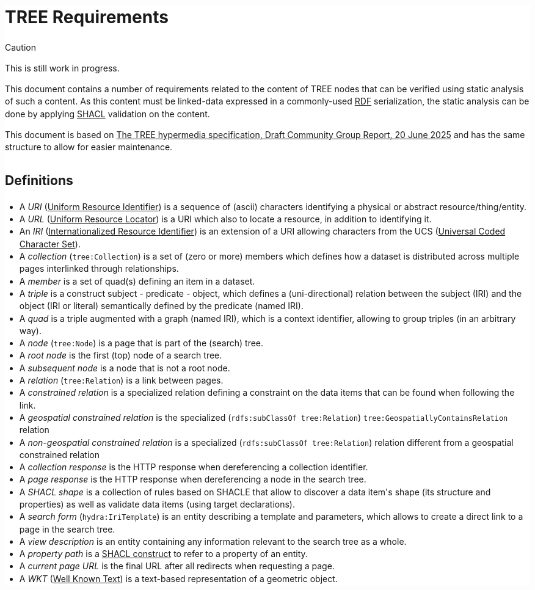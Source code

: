 # TREE Requirements
> [!CAUTION]
> This is still work in progress.

This document contains a number of requirements related to the content of TREE nodes that can be verified using static analysis of such a content. As this content must be linked-data expressed in a commonly-used [RDF](https://www.w3.org/TR/rdf12-concepts/) serialization, the static analysis can be done by applying [SHACL](https://w3c.github.io/data-shapes/shacl/) validation on the content.

This document is based on [The TREE hypermedia specification, Draft Community Group Report, 20 June 2025](./The%20TREE%20hypermedia%20specification,%20Draft%20Community%20Group%20Report,%2020%20June%202025.pdf) and has the same structure to allow for easier maintenance.

## Definitions
* A *URI* ([Uniform Resource Identifier](https://en.wikipedia.org/wiki/Uniform_Resource_Identifier)) is a sequence of (ascii) characters identifying a physical or abstract resource/thing/entity.
* A *URL* ([Uniform Resource Locator](https://en.wikipedia.org/wiki/URL)) is a URI which also to locate a resource, in addition to identifying it.
* An *IRI* ([Internationalized Resource Identifier](https://en.wikipedia.org/wiki/Internationalized_Resource_Identifier)) is an extension of a URI allowing characters from the UCS ([Universal Coded Character Set](https://en.wikipedia.org/wiki/Universal_Coded_Character_Set)).
* A *collection* (`tree:Collection`) is a set of (zero or more) members which defines how a dataset is distributed across multiple pages interlinked through relationships.
* A *member* is a set of quad(s) defining an item in a dataset.
* A *triple* is a construct subject - predicate - object, which defines a (uni-directional) relation between  the subject (IRI) and the object (IRI or literal) semantically defined by the predicate (named IRI).
* A *quad* is a triple augmented with a graph (named IRI), which is a context identifier, allowing to group triples (in an arbitrary way).
* A *node* (`tree:Node`) is a page that is part of the (search) tree.
* A *root node* is the first (top) node of a search tree.
* A *subsequent node* is a node that is not a root node.
* A *relation* (`tree:Relation`) is a link between pages.
* A *constrained relation* is a specialized relation defining a constraint on the data items that can be found when following the link.
* A *geospatial constrained relation* is the specialized (`rdfs:subClassOf tree:Relation`) `tree:GeospatiallyContainsRelation` relation
* A *non-geospatial constrained relation* is a specialized (`rdfs:subClassOf tree:Relation`) relation different from a geospatial constrained relation
* A *collection response* is the HTTP response when dereferencing a collection identifier.
* A *page response* is the HTTP response when dereferencing a node in the search tree.
* A *SHACL shape* is a collection of rules based on SHACLE that allow to discover a data item's shape (its structure and properties) as well as validate data items (using target declarations).
* A *search form* (`hydra:IriTemplate`) is an entity describing a template and parameters, which allows to create a direct link to a page in the search tree.
* A *view description* is an entity containing any information relevant to the search tree as a whole.
* A *property path* is a [SHACL construct](https://w3c.github.io/data-shapes/shacl/#property-paths) to refer to a property of an entity.
* A *current page URL* is the final URL after all redirects when requesting a page.
* A *WKT* ([Well Known Text](https://en.wikipedia.org/wiki/Well-known_text_representation_of_geometry)) is a text-based representation of a geometric object.


[^1]: I.e. this allows to determine the root page of each search tree.
[^2]: I.e. this allows to retrieve all the quads of that member.
[^3]: E.g. `tree:GreaterThanOrEqualToRelation` equals to `>=`, `tree:PrefixRelation` uses `StartsWith(string)`, etc.
[^4]: I.e. all the members in the recursively related nodes will match all the given constraints.
[^5]: I.e. all the members in the recursively related nodes will match the given constraint for at least one of their values which result from applying the constraint's `tree:path` property path.
[^6]: I.e. the half open time interval `[ timestamp - 14:00, timestamp + 14:00 [`
[^7]: The SHACL shape applies to each member without the need to specify a target declaration for the data items.
[^8]: I.e. at least one value resulting from applying the property path on a member starts with the given value.
[^9]: I.e. at least one value resulting from applying the property path on a member contains the given value.
[^10]: I.e. at least one value resulting from applying the property path on a member ends with the given value.